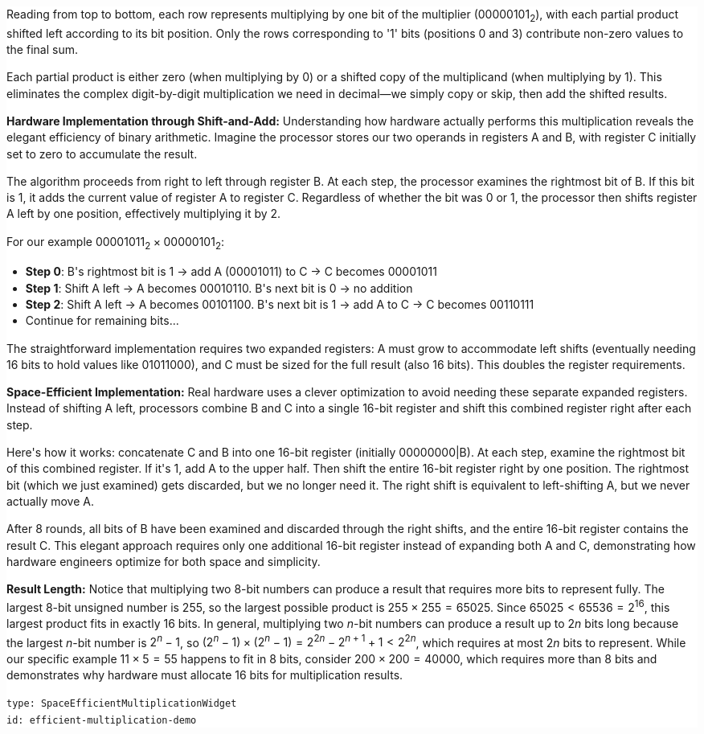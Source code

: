 Reading from top to bottom, each row represents multiplying by one bit of the multiplier ($00000101_2$), with each partial product shifted left according to its bit position. Only the rows corresponding to '1' bits (positions 0 and 3) contribute non-zero values to the final sum.

Each partial product is either zero (when multiplying by 0) or a shifted copy of the multiplicand (when multiplying by 1). This eliminates the complex digit-by-digit multiplication we need in decimal—we simply copy or skip, then add the shifted results.

**Hardware Implementation through Shift-and-Add:** Understanding how hardware actually performs this multiplication reveals the elegant efficiency of binary arithmetic. Imagine the processor stores our two operands in registers A and B, with register C initially set to zero to accumulate the result.

The algorithm proceeds from right to left through register B. At each step, the processor examines the rightmost bit of B. If this bit is 1, it adds the current value of register A to register C. Regardless of whether the bit was 0 or 1, the processor then shifts register A left by one position, effectively multiplying it by 2.

For our example $00001011_2 \times 00000101_2$:
- **Step 0**: B's rightmost bit is 1 → add A (00001011) to C → C becomes 00001011
- **Step 1**: Shift A left → A becomes 00010110. B's next bit is 0 → no addition
- **Step 2**: Shift A left → A becomes 00101100. B's next bit is 1 → add A to C → C becomes 00110111
- Continue for remaining bits...

The straightforward implementation requires two expanded registers: A must grow to accommodate left shifts (eventually needing 16 bits to hold values like 01011000), and C must be sized for the full result (also 16 bits). This doubles the register requirements.

**Space-Efficient Implementation:** Real hardware uses a clever optimization to avoid needing these separate expanded registers. Instead of shifting A left, processors combine B and C into a single 16-bit register and shift this combined register right after each step.

Here's how it works: concatenate C and B into one 16-bit register (initially 00000000|B). At each step, examine the rightmost bit of this combined register. If it's 1, add A to the upper half. Then shift the entire 16-bit register right by one position. The rightmost bit (which we just examined) gets discarded, but we no longer need it. The right shift is equivalent to left-shifting A, but we never actually move A.

After 8 rounds, all bits of B have been examined and discarded through the right shifts, and the entire 16-bit register contains the result C. This elegant approach requires only one additional 16-bit register instead of expanding both A and C, demonstrating how hardware engineers optimize for both space and simplicity.

**Result Length:** Notice that multiplying two 8-bit numbers can produce a result that requires more bits to represent fully. The largest 8-bit unsigned number is $255$, so the largest possible product is $255 \times 255 = 65025$. Since $65025 < 65536 = 2^{16}$, this largest product fits in exactly 16 bits. In general, multiplying two $n$-bit numbers can produce a result up to $2n$ bits long because the largest $n$-bit number is $2^n - 1$, so $(2^n - 1) \times (2^n - 1) = 2^{2n} - 2^{n+1} + 1 < 2^{2n}$, which requires at most $2n$ bits to represent. While our specific example $11 \times 5 = 55$ happens to fit in 8 bits, consider $200 \times 200 = 40000$, which requires more than 8 bits and demonstrates why hardware must allocate 16 bits for multiplication results.

```widget
type: SpaceEfficientMultiplicationWidget
id: efficient-multiplication-demo
```
